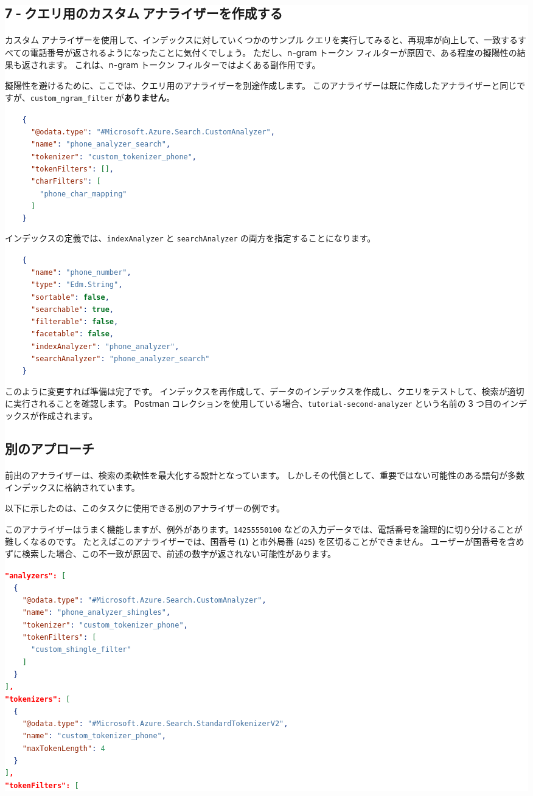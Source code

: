 ## <a name="7---build-a-custom-analyzer-for-queries"></a>7 - クエリ用のカスタム アナライザーを作成する

カスタム アナライザーを使用して、インデックスに対していくつかのサンプル クエリを実行してみると、再現率が向上して、一致するすべての電話番号が返されるようになったことに気付くでしょう。 ただし、n-gram トークン フィルターが原因で、ある程度の擬陽性の結果も返されます。 これは、n-gram トークン フィルターではよくある副作用です。

擬陽性を避けるために、ここでは、クエリ用のアナライザーを別途作成します。 このアナライザーは既に作成したアナライザーと同じですが、`custom_ngram_filter` が**ありません**。

```json
    {
      "@odata.type": "#Microsoft.Azure.Search.CustomAnalyzer",
      "name": "phone_analyzer_search",
      "tokenizer": "custom_tokenizer_phone",
      "tokenFilters": [],
      "charFilters": [
        "phone_char_mapping"
      ]
    }
```

インデックスの定義では、`indexAnalyzer` と `searchAnalyzer` の両方を指定することになります。

```json
    {
      "name": "phone_number",
      "type": "Edm.String",
      "sortable": false,
      "searchable": true,
      "filterable": false,
      "facetable": false,
      "indexAnalyzer": "phone_analyzer",
      "searchAnalyzer": "phone_analyzer_search"
    }
```

このように変更すれば準備は完了です。 インデックスを再作成して、データのインデックスを作成し、クエリをテストして、検索が適切に実行されることを確認します。 Postman コレクションを使用している場合、`tutorial-second-analyzer` という名前の 3 つ目のインデックスが作成されます。

<a name="Alternate"></a>

## <a name="alternate-approaches"></a>別のアプローチ

前出のアナライザーは、検索の柔軟性を最大化する設計となっています。 しかしその代償として、重要ではない可能性のある語句が多数インデックスに格納されています。

以下に示したのは、このタスクに使用できる別のアナライザーの例です。 

このアナライザーはうまく機能しますが、例外があります。`14255550100` などの入力データでは、電話番号を論理的に切り分けることが難しくなるのです。 たとえばこのアナライザーでは、国番号 (`1`) と市外局番 (`425`) を区切ることができません。 ユーザーが国番号を含めずに検索した場合、この不一致が原因で、前述の数字が返されない可能性があります。

```json
"analyzers": [
  {
    "@odata.type": "#Microsoft.Azure.Search.CustomAnalyzer",
    "name": "phone_analyzer_shingles",
    "tokenizer": "custom_tokenizer_phone",
    "tokenFilters": [
      "custom_shingle_filter"
    ]
  }
],
"tokenizers": [
  {
    "@odata.type": "#Microsoft.Azure.Search.StandardTokenizerV2",
    "name": "custom_tokenizer_phone",
    "maxTokenLength": 4
  }
],
"tokenFilters": [
```